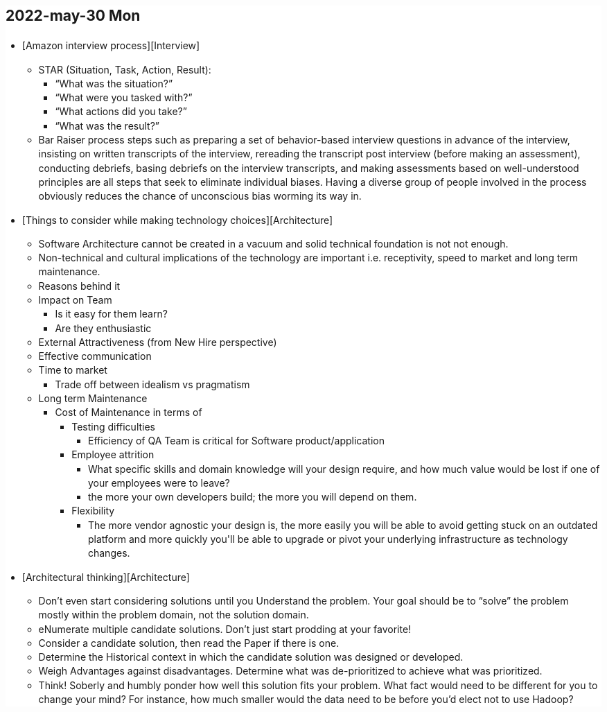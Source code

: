 ## 2022-may-30 Mon

- [Amazon interview process][Interview]
    -  STAR (Situation, Task, Action, Result):
        - “What was the situation?”
        - “What were you tasked with?”
        - “What actions did you take?”
        - “What was the result?”
    - Bar Raiser process steps such as preparing a set of behavior-based interview questions in advance of the interview, insisting on written transcripts of the interview, rereading the transcript post interview (before making an assessment), conducting debriefs, basing debriefs on the interview transcripts, and making assessments based on well-understood principles are all steps that seek to eliminate individual biases. Having a diverse group of people involved in the process obviously reduces the chance of unconscious bias worming its way in.

- [Things to consider while making technology choices][Architecture]
    - Software Architecture cannot be created in a vacuum and solid technical foundation is not not enough.
    - Non-technical and cultural implications of the technology are important i.e. receptivity, speed to market and long term maintenance.
    - Reasons behind it
    - Impact on Team 
        - Is it easy for them learn?
        - Are they enthusiastic 
    - External Attractiveness (from New Hire perspective)
    - Effective communication 
    - Time to market
        - Trade off between idealism vs pragmatism 
    - Long term Maintenance
        - Cost of Maintenance in terms of 
            - Testing difficulties
                - Efficiency of QA Team is critical for Software product/application 
            - Employee attrition
                - What specific skills and domain knowledge will your design require, and how much value would be lost if one of your employees were to leave?
                - the more your own developers build; the more you will depend on them.
            - Flexibility 
                - The more vendor agnostic your design is, the more easily you will be able to avoid getting stuck  on an outdated platform and more quickly you'll be able to upgrade or pivot your underlying infrastructure as technology changes. 

- [Architectural thinking][Architecture]
    - Don’t even start considering solutions until you Understand the problem. Your goal should be to “solve” the problem mostly within the problem domain, not the solution domain.
    - eNumerate multiple candidate solutions. Don’t just start prodding at your favorite!
    - Consider a candidate solution, then read the Paper if there is one.
    - Determine the Historical context in which the candidate solution was designed or developed.
    - Weigh Advantages against disadvantages. Determine what was de-prioritized to achieve what was prioritized.
    - Think! Soberly and humbly ponder how well this solution fits your problem. What fact would need to be different for you to change your mind? For instance, how much smaller would the data need to be before you’d elect not to use Hadoop?
